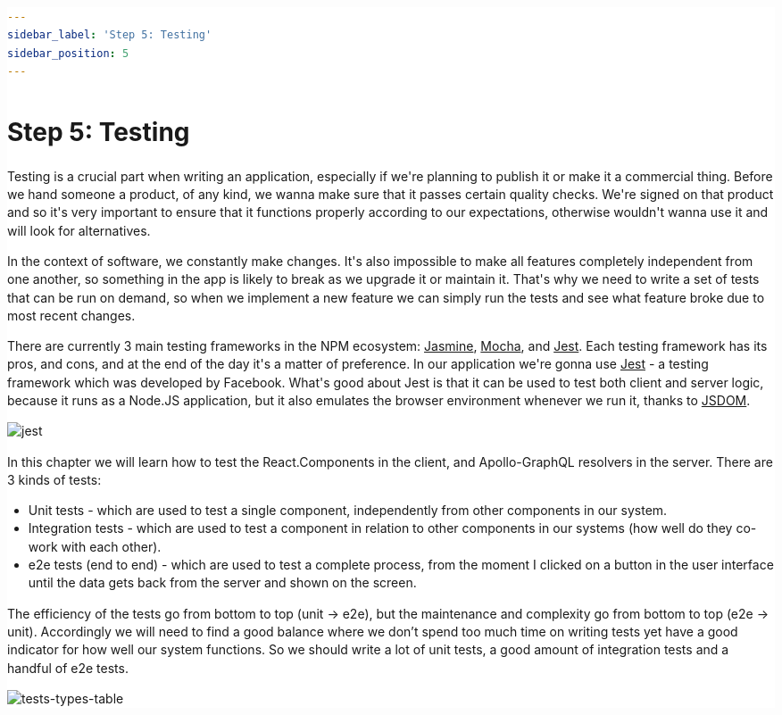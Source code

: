 ```yaml
---
sidebar_label: 'Step 5: Testing'
sidebar_position: 5
---
```


# Step 5: Testing

[//]: # (head-end)


Testing is a crucial part when writing an application, especially if we're planning to publish it or make it a commercial thing.
Before we hand someone a product, of any kind, we wanna make sure that it passes certain quality checks.
We're signed on that product and so it's very important to ensure that it functions properly according to our expectations,
otherwise wouldn't wanna use it and will look for alternatives.

In the context of software, we constantly make changes.
It's also impossible to make all features completely independent from one another,
so something in the app is likely to break as we upgrade it or maintain it.
That's why we need to write a set of tests that can be run on demand,
so when we implement a new feature we can simply run the tests and see what feature broke due to most recent changes.

There are currently 3 main testing frameworks in the NPM ecosystem: [Jasmine](https://jasmine.github.io/), [Mocha](https://mochajs.org/), and [Jest](https://jestjs.io/). Each testing framework has its pros, and cons, and at the end of the day it's a matter of preference. In our application we're gonna use [Jest](https://jestjs.io/) - a testing framework which was developed by Facebook. What's good about Jest is that it can be used to test both client and server logic, because it runs as a Node.JS application, but it also emulates the browser environment whenever we run it, thanks to [JSDOM](https://github.com/jsdom/jsdom).

![jest](https://user-images.githubusercontent.com/7648874/54493900-e2ce0380-490f-11e9-8075-be4a236c7c38.png)

In this chapter we will learn how to test the React.Components in the client, and Apollo-GraphQL resolvers in the server. There are 3 kinds of tests:

- Unit tests - which are used to test a single component, independently from other components in our system.
- Integration tests - which are used to test a component in relation to other components in our systems (how well do they co-work with each other).
- e2e tests (end to end) - which are used to test a complete process, from the moment I clicked on a button in the user interface until the data gets back from the server and shown on the screen.

The efficiency of the tests go from bottom to top (unit -> e2e), but the maintenance and complexity go from bottom to top (e2e -> unit). Accordingly we will need to find a good balance where we don’t spend too much time on writing tests yet have a good indicator for how well our system functions. So we should write a lot of unit tests, a good amount of integration tests and a handful of e2e tests.

![tests-types-table](https://user-images.githubusercontent.com/7648874/54494121-fed2a480-4911-11e9-9370-694ec989729b.png)


[{]: <helper> (diffStep "5.1" files="ChatsList.tsx" module="client")
[}]: #
[{]: <helper> (diffStep "5.2" files="src/setupTests.ts" module="client")
[}]: #
[{]: <helper> (diffStep "5.3" files="src/components/ChatsListScreen/ChatsList.test.tsx" module="client")
[}]: #
[{]: <helper> (diffStep "3.1" files="package.json" module="server")
[}]: #
[{]: <helper> (diffStep "3.2" files="tests/queries/getChats.test.ts" module="server")
[}]: #
[{]: <helper> (diffStep "3.2" files="tests/queries/__snapshots__" module="server")
[}]: #
[//]: # (foot-start)
[{]: <helper> (navStep)
[}]: #